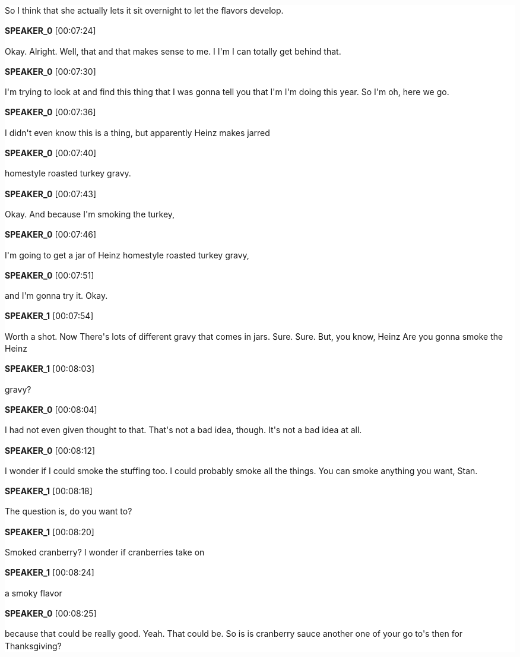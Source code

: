 So I think that she actually lets it sit overnight to let the flavors develop.

**SPEAKER_0** [00:07:24]

Okay. Alright. Well, that and that makes sense to me. I I'm I can totally get behind that.

**SPEAKER_0** [00:07:30]

I'm trying to look at and find this thing that I was gonna tell you that I'm I'm doing this year. So I'm oh, here we go.

**SPEAKER_0** [00:07:36]

I didn't even know this is a thing, but apparently Heinz makes jarred

**SPEAKER_0** [00:07:40]

homestyle roasted turkey gravy.

**SPEAKER_0** [00:07:43]

Okay. And because I'm smoking the turkey,

**SPEAKER_0** [00:07:46]

I'm going to get a jar of Heinz homestyle roasted turkey gravy,

**SPEAKER_0** [00:07:51]

and I'm gonna try it. Okay.

**SPEAKER_1** [00:07:54]

Worth a shot. Now There's lots of different gravy that comes in jars. Sure. Sure. But, you know, Heinz Are you gonna smoke the Heinz

**SPEAKER_1** [00:08:03]

gravy?

**SPEAKER_0** [00:08:04]

I had not even given thought to that. That's not a bad idea, though. It's not a bad idea at all.

**SPEAKER_0** [00:08:12]

I wonder if I could smoke the stuffing too. I could probably smoke all the things. You can smoke anything you want, Stan.

**SPEAKER_1** [00:08:18]

The question is, do you want to?

**SPEAKER_1** [00:08:20]

Smoked cranberry? I wonder if cranberries take on

**SPEAKER_1** [00:08:24]

a smoky flavor

**SPEAKER_0** [00:08:25]

because that could be really good. Yeah. That could be. So is is cranberry sauce another one of your go to's then for Thanksgiving?
